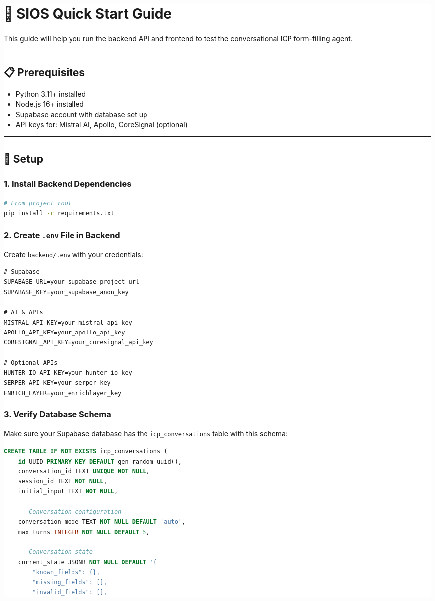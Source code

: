 # 🚀 SIOS Quick Start Guide

This guide will help you run the backend API and frontend to test the conversational ICP form-filling agent.

---

## 📋 Prerequisites

- Python 3.11+ installed
- Node.js 16+ installed
- Supabase account with database set up
- API keys for: Mistral AI, Apollo, CoreSignal (optional)

---

## 🔧 Setup

### 1. Install Backend Dependencies

```bash
# From project root
pip install -r requirements.txt
```

### 2. Create `.env` File in Backend

Create `backend/.env` with your credentials:

```env
# Supabase
SUPABASE_URL=your_supabase_project_url
SUPABASE_KEY=your_supabase_anon_key

# AI & APIs
MISTRAL_API_KEY=your_mistral_api_key
APOLLO_API_KEY=your_apollo_api_key
CORESIGNAL_API_KEY=your_coresignal_api_key

# Optional APIs
HUNTER_IO_API_KEY=your_hunter_io_key
SERPER_API_KEY=your_serper_key
ENRICH_LAYER=your_enrichlayer_key
```

### 3. Verify Database Schema

Make sure your Supabase database has the `icp_conversations` table with this schema:

```sql
CREATE TABLE IF NOT EXISTS icp_conversations (
    id UUID PRIMARY KEY DEFAULT gen_random_uuid(),
    conversation_id TEXT UNIQUE NOT NULL,
    session_id TEXT NOT NULL,
    initial_input TEXT NOT NULL,
    
    -- Conversation configuration
    conversation_mode TEXT NOT NULL DEFAULT 'auto',
    max_turns INTEGER NOT NULL DEFAULT 5,
    
    -- Conversation state
    current_state JSONB NOT NULL DEFAULT '{
        "known_fields": {},
        "missing_fields": [],
        "invalid_fields": [],
```